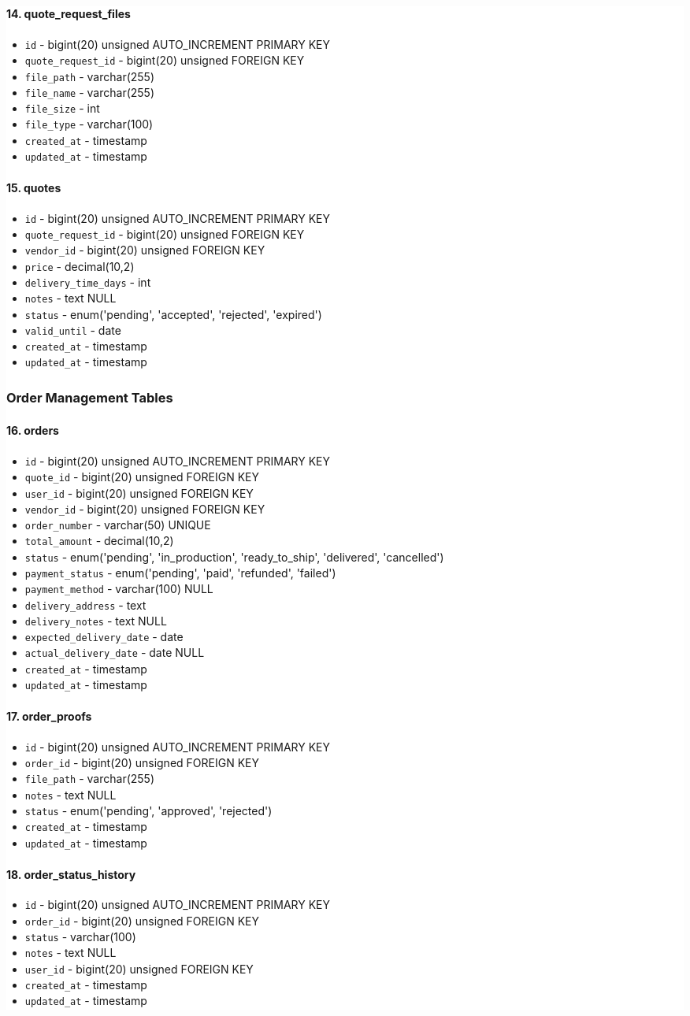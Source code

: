 #### 14. quote_request_files
- `id` - bigint(20) unsigned AUTO_INCREMENT PRIMARY KEY
- `quote_request_id` - bigint(20) unsigned FOREIGN KEY
- `file_path` - varchar(255)
- `file_name` - varchar(255)
- `file_size` - int
- `file_type` - varchar(100)
- `created_at` - timestamp
- `updated_at` - timestamp

#### 15. quotes
- `id` - bigint(20) unsigned AUTO_INCREMENT PRIMARY KEY
- `quote_request_id` - bigint(20) unsigned FOREIGN KEY
- `vendor_id` - bigint(20) unsigned FOREIGN KEY
- `price` - decimal(10,2)
- `delivery_time_days` - int
- `notes` - text NULL
- `status` - enum('pending', 'accepted', 'rejected', 'expired')
- `valid_until` - date
- `created_at` - timestamp
- `updated_at` - timestamp

### Order Management Tables

#### 16. orders
- `id` - bigint(20) unsigned AUTO_INCREMENT PRIMARY KEY
- `quote_id` - bigint(20) unsigned FOREIGN KEY
- `user_id` - bigint(20) unsigned FOREIGN KEY
- `vendor_id` - bigint(20) unsigned FOREIGN KEY
- `order_number` - varchar(50) UNIQUE
- `total_amount` - decimal(10,2)
- `status` - enum('pending', 'in_production', 'ready_to_ship', 'delivered', 'cancelled')
- `payment_status` - enum('pending', 'paid', 'refunded', 'failed')
- `payment_method` - varchar(100) NULL
- `delivery_address` - text
- `delivery_notes` - text NULL
- `expected_delivery_date` - date
- `actual_delivery_date` - date NULL
- `created_at` - timestamp
- `updated_at` - timestamp

#### 17. order_proofs
- `id` - bigint(20) unsigned AUTO_INCREMENT PRIMARY KEY
- `order_id` - bigint(20) unsigned FOREIGN KEY
- `file_path` - varchar(255)
- `notes` - text NULL
- `status` - enum('pending', 'approved', 'rejected')
- `created_at` - timestamp
- `updated_at` - timestamp

#### 18. order_status_history
- `id` - bigint(20) unsigned AUTO_INCREMENT PRIMARY KEY
- `order_id` - bigint(20) unsigned FOREIGN KEY
- `status` - varchar(100)
- `notes` - text NULL
- `user_id` - bigint(20) unsigned FOREIGN KEY
- `created_at` - timestamp
- `updated_at` - timestamp
